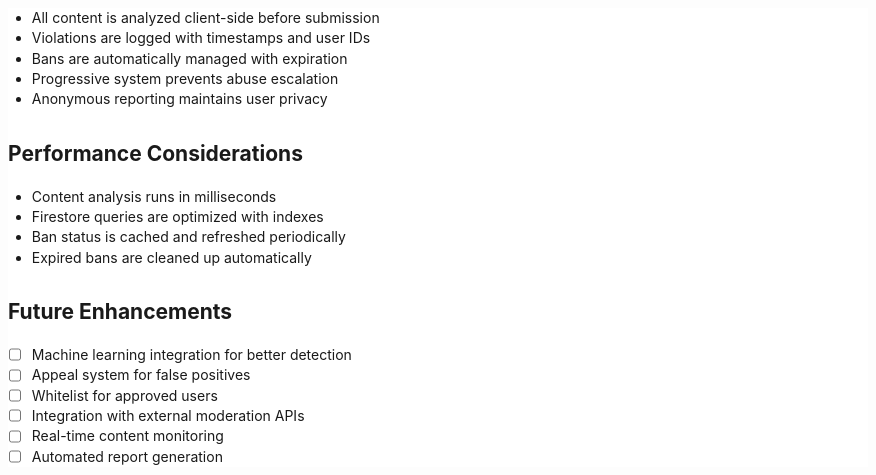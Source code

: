 - All content is analyzed client-side before submission
- Violations are logged with timestamps and user IDs
- Bans are automatically managed with expiration
- Progressive system prevents abuse escalation
- Anonymous reporting maintains user privacy

## Performance Considerations

- Content analysis runs in milliseconds
- Firestore queries are optimized with indexes
- Ban status is cached and refreshed periodically
- Expired bans are cleaned up automatically

## Future Enhancements

- [ ] Machine learning integration for better detection
- [ ] Appeal system for false positives
- [ ] Whitelist for approved users
- [ ] Integration with external moderation APIs
- [ ] Real-time content monitoring
- [ ] Automated report generation
